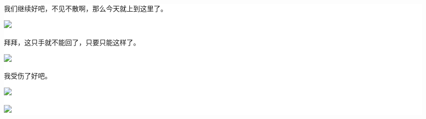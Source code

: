 我们继续好吧，不见不散啊，那么今天就上到这里了。

![](img/e2a4f449ce0004680c08edb2587531c4_636.png)

拜拜，这只手就不能回了，只要只能这样了。

![](img/e2a4f449ce0004680c08edb2587531c4_638.png)

我受伤了好吧。

![](img/e2a4f449ce0004680c08edb2587531c4_640.png)

![](img/e2a4f449ce0004680c08edb2587531c4_641.png)